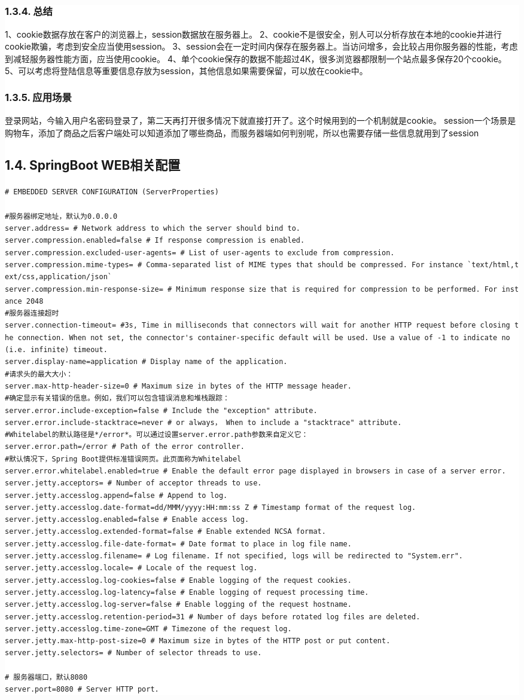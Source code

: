 <a id="markdown-134-总结" name="134-总结"></a>
### 1.3.4. 总结

1、cookie数据存放在客户的浏览器上，session数据放在服务器上。
2、cookie不是很安全，别人可以分析存放在本地的cookie并进行cookie欺骗，考虑到安全应当使用session。
3、session会在一定时间内保存在服务器上。当访问增多，会比较占用你服务器的性能，考虑到减轻服务器性能方面，应当使用cookie。
4、单个cookie保存的数据不能超过4K，很多浏览器都限制一个站点最多保存20个cookie。
5、可以考虑将登陆信息等重要信息存放为session，其他信息如果需要保留，可以放在cookie中。

<a id="markdown-135-应用场景" name="135-应用场景"></a>
### 1.3.5. 应用场景
登录网站，今输入用户名密码登录了，第二天再打开很多情况下就直接打开了。这个时候用到的一个机制就是cookie。
session一个场景是购物车，添加了商品之后客户端处可以知道添加了哪些商品，而服务器端如何判别呢，所以也需要存储一些信息就用到了session



<a id="markdown-14-springboot-web相关配置" name="14-springboot-web相关配置"></a>
## 1.4. SpringBoot WEB相关配置
```properties
# EMBEDDED SERVER CONFIGURATION (ServerProperties)

#服务器绑定地址，默认为0.0.0.0
server.address= # Network address to which the server should bind to.
server.compression.enabled=false # If response compression is enabled.
server.compression.excluded-user-agents= # List of user-agents to exclude from compression.
server.compression.mime-types= # Comma-separated list of MIME types that should be compressed. For instance `text/html,text/css,application/json`
server.compression.min-response-size= # Minimum response size that is required for compression to be performed. For instance 2048
#服务器连接超时
server.connection-timeout= #3s, Time in milliseconds that connectors will wait for another HTTP request before closing the connection. When not set, the connector's container-specific default will be used. Use a value of -1 to indicate no (i.e. infinite) timeout.
server.display-name=application # Display name of the application.
#请求头的最大大小：
server.max-http-header-size=0 # Maximum size in bytes of the HTTP message header.
#确定显示有关错误的信息。例如，我们可以包含错误消息和堆栈跟踪：
server.error.include-exception=false # Include the "exception" attribute.
server.error.include-stacktrace=never # or always， When to include a "stacktrace" attribute.
#Whitelabel的默认路径是*/error*。可以通过设置server.error.path参数来自定义它：
server.error.path=/error # Path of the error controller.
#默认情况下，Spring Boot提供标准错误网页。此页面称为Whitelabel
server.error.whitelabel.enabled=true # Enable the default error page displayed in browsers in case of a server error.
server.jetty.acceptors= # Number of acceptor threads to use.
server.jetty.accesslog.append=false # Append to log.
server.jetty.accesslog.date-format=dd/MMM/yyyy:HH:mm:ss Z # Timestamp format of the request log.
server.jetty.accesslog.enabled=false # Enable access log.
server.jetty.accesslog.extended-format=false # Enable extended NCSA format.
server.jetty.accesslog.file-date-format= # Date format to place in log file name.
server.jetty.accesslog.filename= # Log filename. If not specified, logs will be redirected to "System.err".
server.jetty.accesslog.locale= # Locale of the request log.
server.jetty.accesslog.log-cookies=false # Enable logging of the request cookies.
server.jetty.accesslog.log-latency=false # Enable logging of request processing time.
server.jetty.accesslog.log-server=false # Enable logging of the request hostname.
server.jetty.accesslog.retention-period=31 # Number of days before rotated log files are deleted.
server.jetty.accesslog.time-zone=GMT # Timezone of the request log.
server.jetty.max-http-post-size=0 # Maximum size in bytes of the HTTP post or put content.
server.jetty.selectors= # Number of selector threads to use.

# 服务器端口，默认8080
server.port=8080 # Server HTTP port.
```